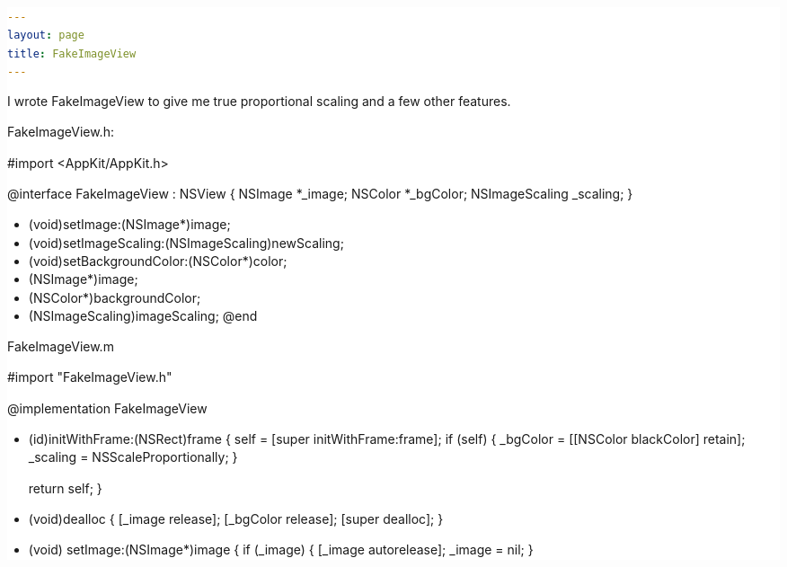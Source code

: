 ```yaml
---
layout: page
title: FakeImageView
---
```


I wrote FakeImageView to give me true proportional scaling and a few other features. 

FakeImageView.h:
    
#import <AppKit/AppKit.h>

@interface FakeImageView : NSView
{
    NSImage *_image;
    NSColor *_bgColor;
    NSImageScaling _scaling;
}
- (void)setImage:(NSImage*)image;
- (void)setImageScaling:(NSImageScaling)newScaling;
- (void)setBackgroundColor:(NSColor*)color;
- (NSImage*)image;
- (NSColor*)backgroundColor;
- (NSImageScaling)imageScaling;
@end


FakeImageView.m
    
#import "FakeImageView.h"

@implementation FakeImageView

- (id)initWithFrame:(NSRect)frame
{
    self = [super initWithFrame:frame];
    if (self) {
        _bgColor = [[NSColor blackColor] retain];
        _scaling = NSScaleProportionally;
    }

    return self;
}

- (void)dealloc
{
    [_image release];
	[_bgColor release];
    [super dealloc];
}

- (void) setImage:(NSImage*)image
{
    if (_image) {
        [_image autorelease];
        _image = nil;
    }
